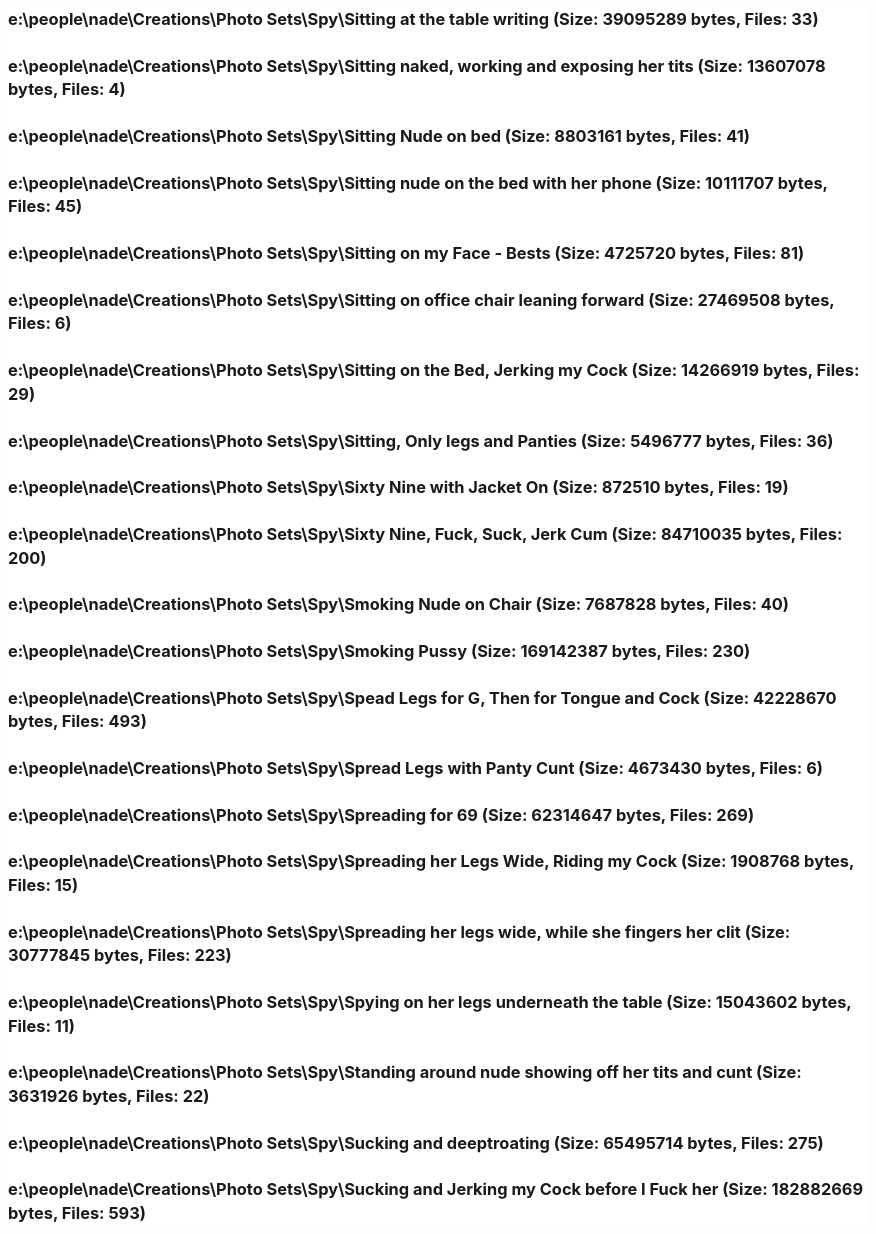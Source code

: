 ### e:\people\nade\Creations\Photo Sets\Spy\Sitting at the table writing (Size: 39095289 bytes, Files: 33)
### e:\people\nade\Creations\Photo Sets\Spy\Sitting naked, working and exposing her tits (Size: 13607078 bytes, Files: 4)
### e:\people\nade\Creations\Photo Sets\Spy\Sitting Nude on bed (Size: 8803161 bytes, Files: 41)
### e:\people\nade\Creations\Photo Sets\Spy\Sitting nude on the bed with her phone (Size: 10111707 bytes, Files: 45)
### e:\people\nade\Creations\Photo Sets\Spy\Sitting on my Face - Bests (Size: 4725720 bytes, Files: 81)
### e:\people\nade\Creations\Photo Sets\Spy\Sitting on office chair leaning forward (Size: 27469508 bytes, Files: 6)
### e:\people\nade\Creations\Photo Sets\Spy\Sitting on the Bed, Jerking my Cock (Size: 14266919 bytes, Files: 29)
### e:\people\nade\Creations\Photo Sets\Spy\Sitting, Only legs and Panties (Size: 5496777 bytes, Files: 36)
### e:\people\nade\Creations\Photo Sets\Spy\Sixty Nine with Jacket On (Size: 872510 bytes, Files: 19)
### e:\people\nade\Creations\Photo Sets\Spy\Sixty Nine, Fuck, Suck, Jerk Cum (Size: 84710035 bytes, Files: 200)
### e:\people\nade\Creations\Photo Sets\Spy\Smoking Nude on Chair (Size: 7687828 bytes, Files: 40)
### e:\people\nade\Creations\Photo Sets\Spy\Smoking Pussy (Size: 169142387 bytes, Files: 230)
### e:\people\nade\Creations\Photo Sets\Spy\Spead Legs for G, Then for Tongue and Cock (Size: 42228670 bytes, Files: 493)
### e:\people\nade\Creations\Photo Sets\Spy\Spread Legs with Panty Cunt (Size: 4673430 bytes, Files: 6)
### e:\people\nade\Creations\Photo Sets\Spy\Spreading for 69 (Size: 62314647 bytes, Files: 269)
### e:\people\nade\Creations\Photo Sets\Spy\Spreading her Legs Wide, Riding my Cock (Size: 1908768 bytes, Files: 15)
### e:\people\nade\Creations\Photo Sets\Spy\Spreading her legs wide, while she fingers her clit (Size: 30777845 bytes, Files: 223)
### e:\people\nade\Creations\Photo Sets\Spy\Spying on her legs underneath the table (Size: 15043602 bytes, Files: 11)
### e:\people\nade\Creations\Photo Sets\Spy\Standing around nude showing off her tits and cunt (Size: 3631926 bytes, Files: 22)
### e:\people\nade\Creations\Photo Sets\Spy\Sucking and deeptroating (Size: 65495714 bytes, Files: 275)
### e:\people\nade\Creations\Photo Sets\Spy\Sucking and Jerking my Cock before I Fuck her (Size: 182882669 bytes, Files: 593)